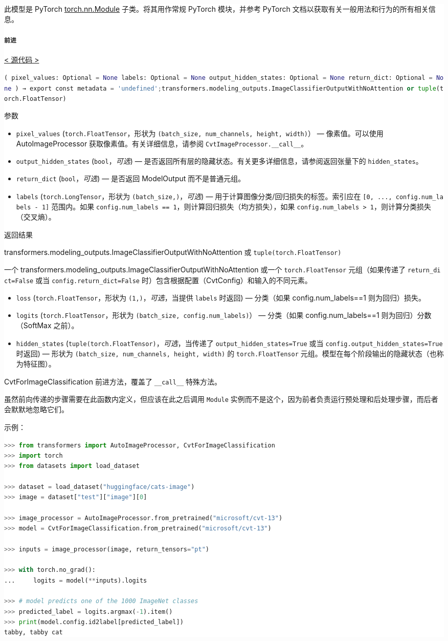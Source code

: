 此模型是 PyTorch [torch.nn.Module](https://pytorch.org/docs/stable/nn.html#torch.nn.Module) 子类。将其用作常规 PyTorch 模块，并参考 PyTorch 文档以获取有关一般用法和行为的所有相关信息。

#### `前进`

[< 源代码 >](https://github.com/huggingface/transformers/blob/v4.37.2/src/transformers/models/cvt/modeling_cvt.py#L666)

```py
( pixel_values: Optional = None labels: Optional = None output_hidden_states: Optional = None return_dict: Optional = None ) → export const metadata = 'undefined';transformers.modeling_outputs.ImageClassifierOutputWithNoAttention or tuple(torch.FloatTensor)
```

参数

+   `pixel_values` (`torch.FloatTensor`，形状为 `(batch_size, num_channels, height, width)`） — 像素值。可以使用 AutoImageProcessor 获取像素值。有关详细信息，请参阅 `CvtImageProcessor.__call__`。

+   `output_hidden_states` (`bool`，*可选*) — 是否返回所有层的隐藏状态。有关更多详细信息，请参阅返回张量下的 `hidden_states`。

+   `return_dict` (`bool`，*可选*) — 是否返回 ModelOutput 而不是普通元组。

+   `labels` (`torch.LongTensor`，形状为 `(batch_size,)`，*可选*) — 用于计算图像分类/回归损失的标签。索引应在 `[0, ..., config.num_labels - 1]` 范围内。如果 `config.num_labels == 1`，则计算回归损失（均方损失），如果 `config.num_labels > 1`，则计算分类损失（交叉熵）。

返回结果

transformers.modeling_outputs.ImageClassifierOutputWithNoAttention 或 `tuple(torch.FloatTensor)`

一个 transformers.modeling_outputs.ImageClassifierOutputWithNoAttention 或一个 `torch.FloatTensor` 元组（如果传递了 `return_dict=False` 或当 `config.return_dict=False` 时）包含根据配置（CvtConfig）和输入的不同元素。

+   `loss` (`torch.FloatTensor`，形状为 `(1,)`，*可选*，当提供 `labels` 时返回) — 分类（如果 config.num_labels==1 则为回归）损失。

+   `logits` (`torch.FloatTensor`，形状为 `(batch_size, config.num_labels)`） — 分类（如果 config.num_labels==1 则为回归）分数（SoftMax 之前）。

+   `hidden_states` (`tuple(torch.FloatTensor)`，*可选*，当传递了 `output_hidden_states=True` 或当 `config.output_hidden_states=True` 时返回) — 形状为 `(batch_size, num_channels, height, width)` 的 `torch.FloatTensor` 元组。模型在每个阶段输出的隐藏状态（也称为特征图）。

CvtForImageClassification 前进方法，覆盖了 `__call__` 特殊方法。

虽然前向传递的步骤需要在此函数内定义，但应该在此之后调用 `Module` 实例而不是这个，因为前者负责运行预处理和后处理步骤，而后者会默默地忽略它们。

示例：

```py
>>> from transformers import AutoImageProcessor, CvtForImageClassification
>>> import torch
>>> from datasets import load_dataset

>>> dataset = load_dataset("huggingface/cats-image")
>>> image = dataset["test"]["image"][0]

>>> image_processor = AutoImageProcessor.from_pretrained("microsoft/cvt-13")
>>> model = CvtForImageClassification.from_pretrained("microsoft/cvt-13")

>>> inputs = image_processor(image, return_tensors="pt")

>>> with torch.no_grad():
...     logits = model(**inputs).logits

>>> # model predicts one of the 1000 ImageNet classes
>>> predicted_label = logits.argmax(-1).item()
>>> print(model.config.id2label[predicted_label])
tabby, tabby cat
```
